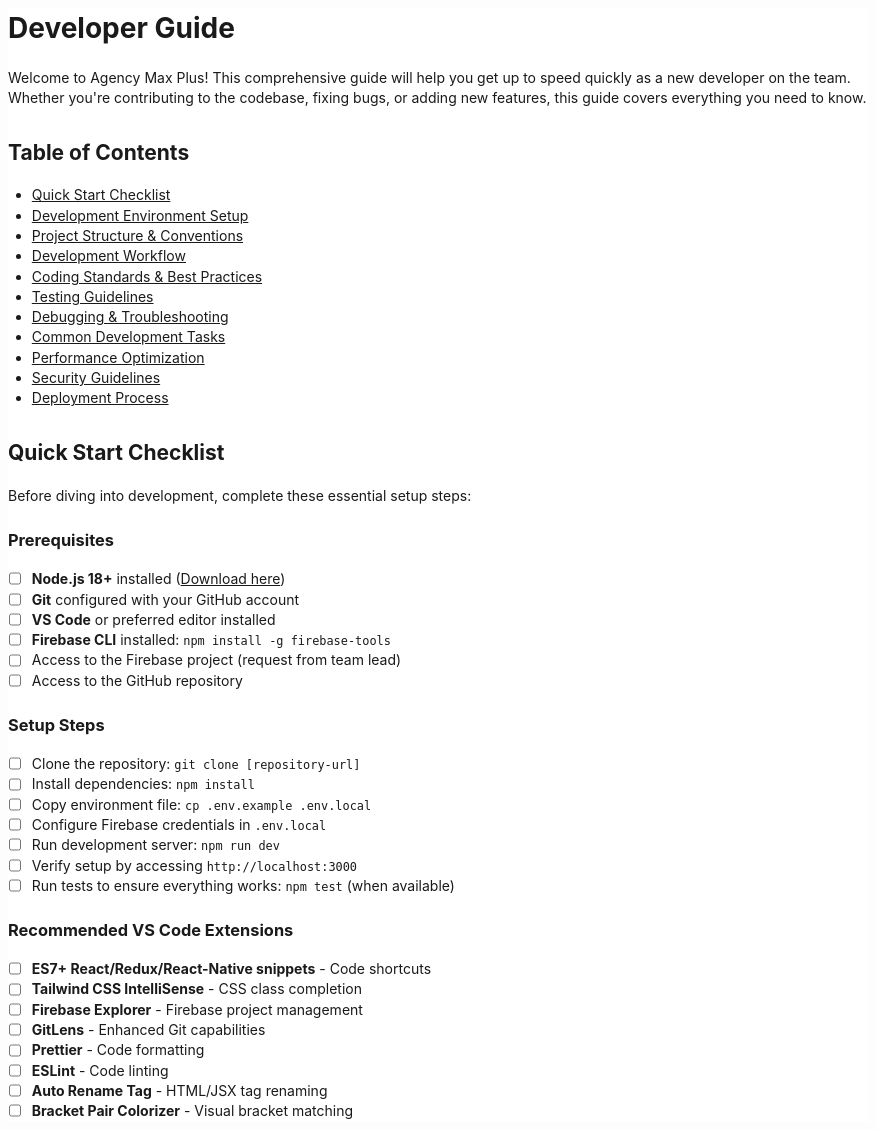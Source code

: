 # Developer Guide

Welcome to Agency Max Plus! This comprehensive guide will help you get up to speed quickly as a new developer on the team. Whether you're contributing to the codebase, fixing bugs, or adding new features, this guide covers everything you need to know.

## Table of Contents

- [Quick Start Checklist](#quick-start-checklist)
- [Development Environment Setup](#development-environment-setup)
- [Project Structure & Conventions](#project-structure--conventions)
- [Development Workflow](#development-workflow)
- [Coding Standards & Best Practices](#coding-standards--best-practices)
- [Testing Guidelines](#testing-guidelines)
- [Debugging & Troubleshooting](#debugging--troubleshooting)
- [Common Development Tasks](#common-development-tasks)
- [Performance Optimization](#performance-optimization)
- [Security Guidelines](#security-guidelines)
- [Deployment Process](#deployment-process)

## Quick Start Checklist

Before diving into development, complete these essential setup steps:

### Prerequisites
- [ ] **Node.js 18+** installed ([Download here](https://nodejs.org/))
- [ ] **Git** configured with your GitHub account
- [ ] **VS Code** or preferred editor installed
- [ ] **Firebase CLI** installed: `npm install -g firebase-tools`
- [ ] Access to the Firebase project (request from team lead)
- [ ] Access to the GitHub repository

### Setup Steps
- [ ] Clone the repository: `git clone [repository-url]`
- [ ] Install dependencies: `npm install`
- [ ] Copy environment file: `cp .env.example .env.local`
- [ ] Configure Firebase credentials in `.env.local`
- [ ] Run development server: `npm run dev`
- [ ] Verify setup by accessing `http://localhost:3000`
- [ ] Run tests to ensure everything works: `npm test` (when available)

### Recommended VS Code Extensions
- [ ] **ES7+ React/Redux/React-Native snippets** - Code shortcuts
- [ ] **Tailwind CSS IntelliSense** - CSS class completion
- [ ] **Firebase Explorer** - Firebase project management
- [ ] **GitLens** - Enhanced Git capabilities
- [ ] **Prettier** - Code formatting
- [ ] **ESLint** - Code linting
- [ ] **Auto Rename Tag** - HTML/JSX tag renaming
- [ ] **Bracket Pair Colorizer** - Visual bracket matching
